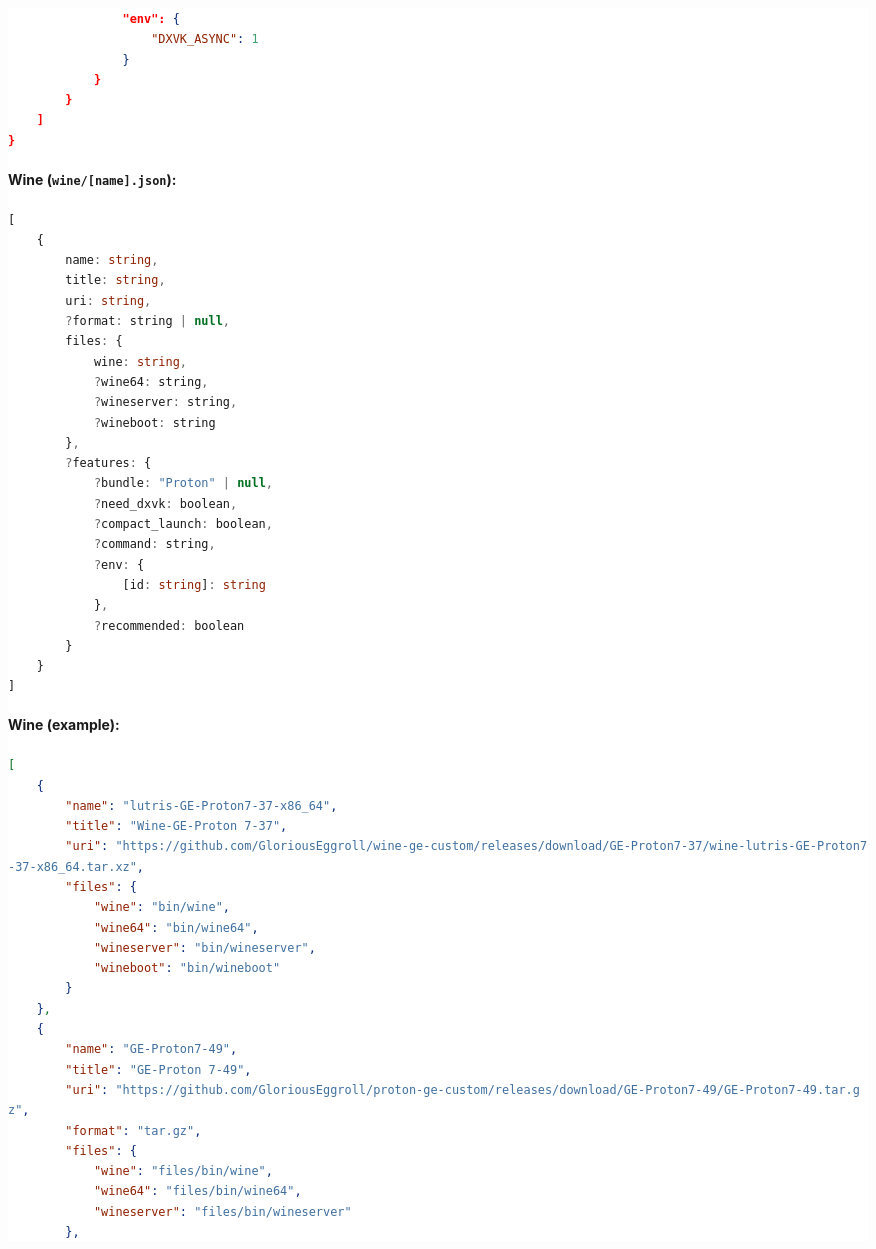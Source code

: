 ```json
                "env": {
                    "DXVK_ASYNC": 1
                }
            }
        }
    ]
}
```

#### Wine (`wine/[name].json`):

```ts
[
    {
        name: string,
        title: string,
        uri: string,
        ?format: string | null,
        files: {
            wine: string,
            ?wine64: string,
            ?wineserver: string,
            ?wineboot: string
        },
        ?features: {
            ?bundle: "Proton" | null,
            ?need_dxvk: boolean,
            ?compact_launch: boolean,
            ?command: string,
            ?env: {
                [id: string]: string
            },
            ?recommended: boolean
        }
    }
]
```

#### Wine (example):

```json
[
    {
        "name": "lutris-GE-Proton7-37-x86_64",
        "title": "Wine-GE-Proton 7-37",
        "uri": "https://github.com/GloriousEggroll/wine-ge-custom/releases/download/GE-Proton7-37/wine-lutris-GE-Proton7-37-x86_64.tar.xz",
        "files": {
            "wine": "bin/wine",
            "wine64": "bin/wine64",
            "wineserver": "bin/wineserver",
            "wineboot": "bin/wineboot"
        }
    },
    {
        "name": "GE-Proton7-49",
        "title": "GE-Proton 7-49",
        "uri": "https://github.com/GloriousEggroll/proton-ge-custom/releases/download/GE-Proton7-49/GE-Proton7-49.tar.gz",
        "format": "tar.gz",
        "files": {
            "wine": "files/bin/wine",
            "wine64": "files/bin/wine64",
            "wineserver": "files/bin/wineserver"
        },
```